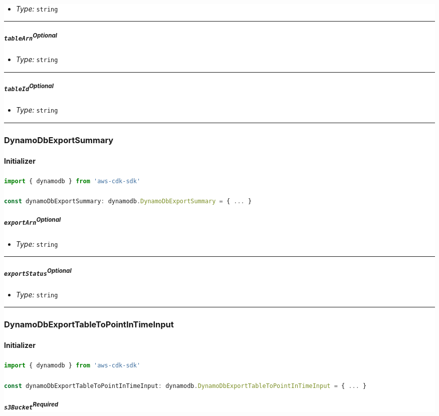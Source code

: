 - *Type:* `string`

---

##### `tableArn`<sup>Optional</sup> <a name="aws-cdk-sdk.dynamodb.DynamoDbExportDescription.property.tableArn"></a>

- *Type:* `string`

---

##### `tableId`<sup>Optional</sup> <a name="aws-cdk-sdk.dynamodb.DynamoDbExportDescription.property.tableId"></a>

- *Type:* `string`

---

### DynamoDbExportSummary <a name="aws-cdk-sdk.dynamodb.DynamoDbExportSummary"></a>

#### Initializer <a name="[object Object].Initializer"></a>

```typescript
import { dynamodb } from 'aws-cdk-sdk'

const dynamoDbExportSummary: dynamodb.DynamoDbExportSummary = { ... }
```

##### `exportArn`<sup>Optional</sup> <a name="aws-cdk-sdk.dynamodb.DynamoDbExportSummary.property.exportArn"></a>

- *Type:* `string`

---

##### `exportStatus`<sup>Optional</sup> <a name="aws-cdk-sdk.dynamodb.DynamoDbExportSummary.property.exportStatus"></a>

- *Type:* `string`

---

### DynamoDbExportTableToPointInTimeInput <a name="aws-cdk-sdk.dynamodb.DynamoDbExportTableToPointInTimeInput"></a>

#### Initializer <a name="[object Object].Initializer"></a>

```typescript
import { dynamodb } from 'aws-cdk-sdk'

const dynamoDbExportTableToPointInTimeInput: dynamodb.DynamoDbExportTableToPointInTimeInput = { ... }
```

##### `s3Bucket`<sup>Required</sup> <a name="aws-cdk-sdk.dynamodb.DynamoDbExportTableToPointInTimeInput.property.s3Bucket"></a>
